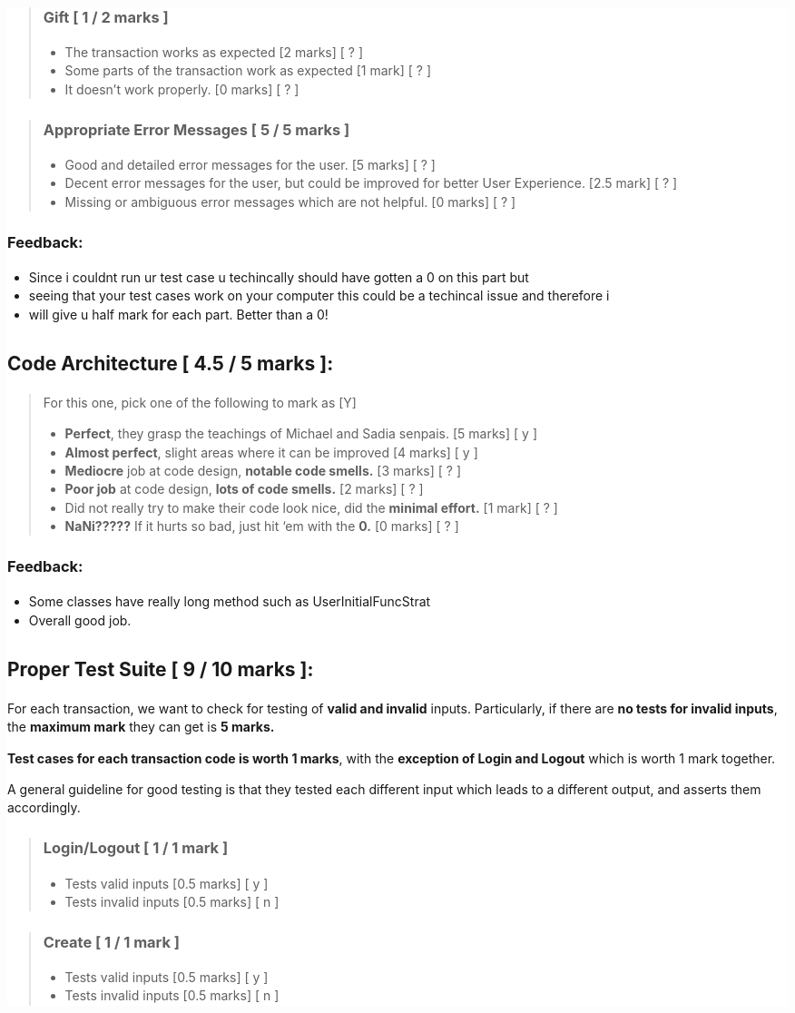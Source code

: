 > ### Gift [ 1 / 2 marks ]
>
> -   The transaction works as expected [2 marks] [ ? ]
> -   Some parts of the transaction work as expected [1 mark] [ ? ]
> -   It doesn’t work properly. [0 marks] [ ? ]

> ### Appropriate Error Messages [ 5 / 5 marks ]
>
> -   Good and detailed error messages for the user. [5 marks] [ ? ]
> -   Decent error messages for the user, but could be improved for better User Experience. [2.5 mark] [ ? ]
> -   Missing or ambiguous error messages which are not helpful. [0 marks] [ ? ]

### Feedback:
- Since i couldnt run ur test case u techincally should have gotten a 0 on this part but
-  seeing that your test cases work on your computer this could be a techincal issue and therefore i
- will give u half mark for each part. Better than a 0!

## Code Architecture [ 4.5 / 5 marks ]:

> For this one, pick one of the following to mark as [Y]
>
> -   **Perfect**, they grasp the teachings of Michael and Sadia senpais. [5 marks] [ y ]
> -   **Almost perfect**, slight areas where it can be improved [4 marks] [ y ]
> -   **Mediocre** job at code design, **notable code smells.** [3 marks] [ ? ]
> -   **Poor job** at code design, **lots of code smells.** [2 marks] [ ? ]
> -   Did not really try to make their code look nice, did the **minimal effort.** [1 mark] [ ? ]
> -   **NaNi?????** If it hurts so bad, just hit ‘em with the **0.** [0 marks] [ ? ]

### Feedback:

-   Some classes have really long method such as UserInitialFuncStrat
- Overall good job.

## Proper Test Suite [ 9 / 10 marks ]:

For each transaction, we want to check for testing of **valid and invalid** inputs.
Particularly, if there are **no tests for invalid inputs**, the **maximum mark** they can get is **5 marks.**

**Test cases for each transaction code is worth 1 marks**, with the **exception of Login and Logout** which is worth 1 mark together.

A general guideline for good testing is that they tested each different input which leads to a different output, and asserts them accordingly.

> ### Login/Logout [ 1 / 1 mark ]
>
> -   Tests valid inputs [0.5 marks] [ y ]
> -   Tests invalid inputs [0.5 marks] [ n ]

> ### Create [ 1 / 1 mark ]
>
> -   Tests valid inputs [0.5 marks] [ y ]
> -   Tests invalid inputs [0.5 marks] [ n ]
